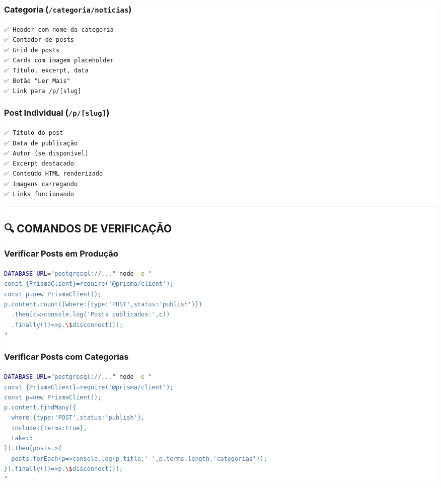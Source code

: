### Categoria (`/categoria/noticias`)
```
✅ Header com nome da categoria
✅ Contador de posts
✅ Grid de posts
✅ Cards com imagem placeholder
✅ Título, excerpt, data
✅ Botão "Ler Mais"
✅ Link para /p/[slug]
```

### Post Individual (`/p/[slug]`)
```
✅ Título do post
✅ Data de publicação
✅ Autor (se disponível)
✅ Excerpt destacado
✅ Conteúdo HTML renderizado
✅ Imagens carregando
✅ Links funcionando
```

---

## 🔍 COMANDOS DE VERIFICAÇÃO

### Verificar Posts em Produção
```bash
DATABASE_URL="postgresql://..." node -e "
const {PrismaClient}=require('@prisma/client');
const p=new PrismaClient();
p.content.count({where:{type:'POST',status:'publish'}})
  .then(c=>console.log('Posts publicados:',c))
  .finally(()=>p.\$disconnect());
"
```

### Verificar Posts com Categorias
```bash
DATABASE_URL="postgresql://..." node -e "
const {PrismaClient}=require('@prisma/client');
const p=new PrismaClient();
p.content.findMany({
  where:{type:'POST',status:'publish'},
  include:{terms:true},
  take:5
}).then(posts=>{
  posts.forEach(p=>console.log(p.title,'-',p.terms.length,'categorias'));
}).finally(()=>p.\$disconnect());
"
```
